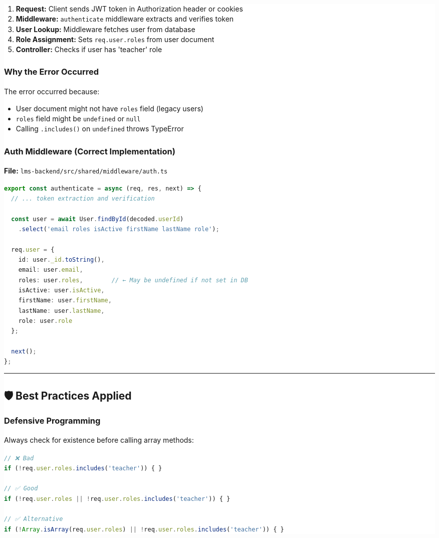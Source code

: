 1. **Request:** Client sends JWT token in Authorization header or cookies
2. **Middleware:** `authenticate` middleware extracts and verifies token
3. **User Lookup:** Middleware fetches user from database
4. **Role Assignment:** Sets `req.user.roles` from user document
5. **Controller:** Checks if user has 'teacher' role

### Why the Error Occurred

The error occurred because:
- User document might not have `roles` field (legacy users)
- `roles` field might be `undefined` or `null`
- Calling `.includes()` on `undefined` throws TypeError

### Auth Middleware (Correct Implementation)

**File:** `lms-backend/src/shared/middleware/auth.ts`

```typescript
export const authenticate = async (req, res, next) => {
  // ... token extraction and verification
  
  const user = await User.findById(decoded.userId)
    .select('email roles isActive firstName lastName role');
  
  req.user = {
    id: user._id.toString(),
    email: user.email,
    roles: user.roles,        // ← May be undefined if not set in DB
    isActive: user.isActive,
    firstName: user.firstName,
    lastName: user.lastName,
    role: user.role
  };
  
  next();
};
```

---

## 🛡️ Best Practices Applied

### Defensive Programming

Always check for existence before calling array methods:

```typescript
// ❌ Bad
if (!req.user.roles.includes('teacher')) { }

// ✅ Good
if (!req.user.roles || !req.user.roles.includes('teacher')) { }

// ✅ Alternative
if (!Array.isArray(req.user.roles) || !req.user.roles.includes('teacher')) { }
```
